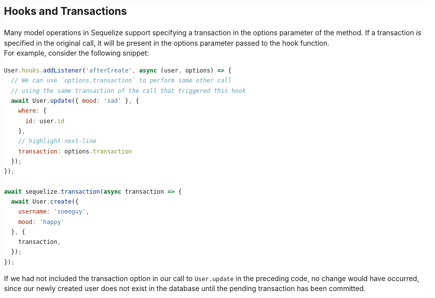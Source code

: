 ## Hooks and Transactions

Many model operations in Sequelize support specifying a transaction in the options parameter of the method. 
If a transaction *is* specified in the original call, it will be present in the options parameter passed to the hook function.  
For example, consider the following snippet:

```js
User.hooks.addListener('afterCreate', async (user, options) => {
  // We can use `options.transaction` to perform some other call
  // using the same transaction of the call that triggered this hook
  await User.update({ mood: 'sad' }, {
    where: {
      id: user.id
    },
    // highlight-next-line
    transaction: options.transaction
  });
});

await sequelize.transaction(async transaction => {
  await User.create({
    username: 'someguy',
    mood: 'happy'
  }, {
    transaction,
  });
});
```

If we had not included the transaction option in our call to `User.update` in the preceding code, 
no change would have occurred, since our newly created user does not exist in the database until the pending transaction 
has been committed.

[^find-all]: **findAll**: Note that some methods, such as `Model.findOne`, `Model.findAndCountAll` and association getters will also call `Model.findAll` internally. This will cause the `beforeFind` hook to be called for these methods too.
